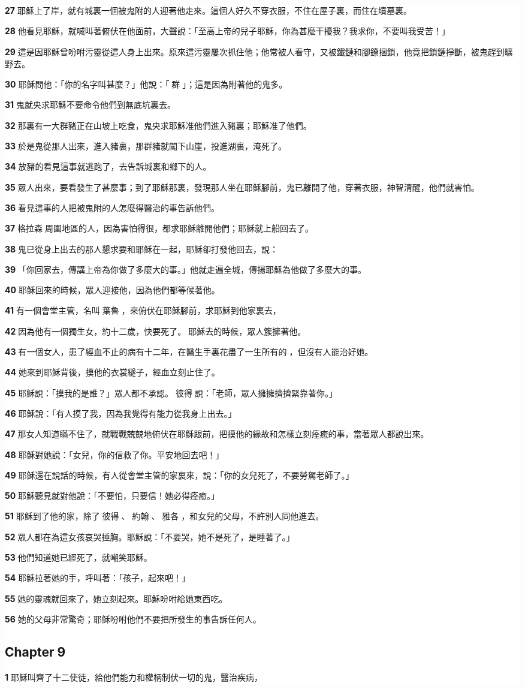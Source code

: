 **27** 耶穌上了岸，就有城裏一個被鬼附的人迎著他走來。這個人好久不穿衣服，不住在屋子裏，而住在墳墓裏。

**28** 他看見耶穌，就喊叫著俯伏在他面前，大聲說：「至高上帝的兒子耶穌，你為甚麼干擾我？我求你，不要叫我受苦！」

**29** 這是因耶穌曾吩咐污靈從這人身上出來。原來這污靈屢次抓住他；他常被人看守，又被鐵鏈和腳鐐捆鎖，他竟把鎖鏈掙斷，被鬼趕到曠野去。

**30** 耶穌問他：「你的名字叫甚麼？」他說：「 群 」；這是因為附著他的鬼多。

**31** 鬼就央求耶穌不要命令他們到無底坑裏去。

**32** 那裏有一大群豬正在山坡上吃食，鬼央求耶穌准他們進入豬裏；耶穌准了他們。

**33** 於是鬼從那人出來，進入豬裏，那群豬就闖下山崖，投進湖裏，淹死了。

**34** 放豬的看見這事就逃跑了，去告訴城裏和鄉下的人。

**35** 眾人出來，要看發生了甚麼事；到了耶穌那裏，發現那人坐在耶穌腳前，鬼已離開了他，穿著衣服，神智清醒，他們就害怕。

**36** 看見這事的人把被鬼附的人怎麼得醫治的事告訴他們。

**37** 格拉森 周圍地區的人，因為害怕得很，都求耶穌離開他們；耶穌就上船回去了。

**38** 鬼已從身上出去的那人懇求要和耶穌在一起，耶穌卻打發他回去，說：

**39** 「你回家去，傳講上帝為你做了多麼大的事。」他就走遍全城，傳揚耶穌為他做了多麼大的事。

**40** 耶穌回來的時候，眾人迎接他，因為他們都等候著他。

**41** 有一個會堂主管，名叫 葉魯 ，來俯伏在耶穌腳前，求耶穌到他家裏去，

**42** 因為他有一個獨生女，約十二歲，快要死了。 耶穌去的時候，眾人簇擁著他。

**43** 有一個女人，患了經血不止的病有十二年，在醫生手裏花盡了一生所有的 ，但沒有人能治好她。

**44** 她來到耶穌背後，摸他的衣裳繸子，經血立刻止住了。

**45** 耶穌說：「摸我的是誰？」眾人都不承認。 彼得 說：「老師，眾人擁擁擠擠緊靠著你。」

**46** 耶穌說：「有人摸了我，因為我覺得有能力從我身上出去。」

**47** 那女人知道瞞不住了，就戰戰兢兢地俯伏在耶穌跟前，把摸他的緣故和怎樣立刻痊癒的事，當著眾人都說出來。

**48** 耶穌對她說：「女兒，你的信救了你。平安地回去吧！」

**49** 耶穌還在說話的時候，有人從會堂主管的家裏來，說：「你的女兒死了，不要勞駕老師了。」

**50** 耶穌聽見就對他說：「不要怕，只要信！她必得痊癒。」

**51** 耶穌到了他的家，除了 彼得 、 約翰 、 雅各 ，和女兒的父母，不許別人同他進去。

**52** 眾人都在為這女孩哀哭捶胸。耶穌說：「不要哭，她不是死了，是睡著了。」

**53** 他們知道她已經死了，就嘲笑耶穌。

**54** 耶穌拉著她的手，呼叫著：「孩子，起來吧！」

**55** 她的靈魂就回來了，她立刻起來。耶穌吩咐給她東西吃。

**56** 她的父母非常驚奇；耶穌吩咐他們不要把所發生的事告訴任何人。

## Chapter 9

**1** 耶穌叫齊了十二使徒，給他們能力和權柄制伏一切的鬼，醫治疾病，
